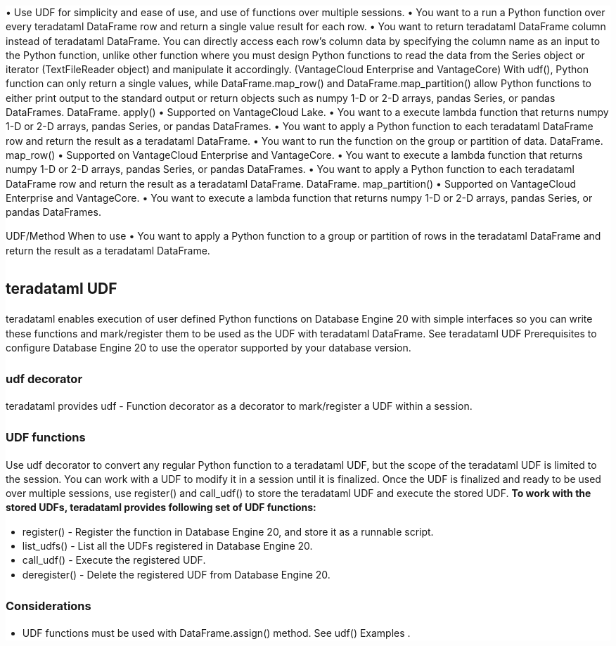 • Use UDF for simplicity and ease of use, and use of functions over multiple sessions.
• You want to a run a Python function over every teradataml DataFrame row and return
a single value result for each row.
• You want to return teradataml DataFrame column instead of teradataml DataFrame.
You can directly access each row’s column data by specifying the column name as an
input to the Python function, unlike other function where you must design Python functions
to read the data from the Series object or iterator (TextFileReader object) and manipulate
it accordingly.
(VantageCloud Enterprise and VantageCore) With udf(), Python function can only return a
single values, while DataFrame.map_row() and DataFrame.map_partition() allow Python
functions to either print output to the standard output or return objects such as numpy 1-D
or 2-D arrays, pandas Series, or pandas DataFrames.
DataFrame.
apply()
• Supported on VantageCloud Lake.
• You want to a execute lambda function that returns numpy 1-D or 2-D arrays, pandas
Series, or pandas DataFrames.
• You want to apply a Python function to each teradataml DataFrame row and return the
result as a teradataml DataFrame.
• You want to run the function on the group or partition of data.
DataFrame.
map_row()
• Supported on VantageCloud Enterprise and VantageCore.
• You want to execute a lambda function that returns numpy 1-D or 2-D arrays, pandas
Series, or pandas DataFrames.
• You want to apply a Python function to each teradataml DataFrame row and return the
result as a teradataml DataFrame.
DataFrame.
map_partition()
• Supported on VantageCloud Enterprise and VantageCore.
• You want to execute a lambda function that returns numpy 1-D or 2-D arrays, pandas
Series, or pandas DataFrames.

UDF/Method
When to use
• You want to apply a Python function to a group or partition of rows in the teradataml
DataFrame and return the result as a teradataml DataFrame.
## teradataml UDF
teradataml enables execution of user defined Python functions on Database Engine 20 with simple
interfaces so you can write these functions and mark/register them to be used as the UDF with
teradataml DataFrame.
See  teradataml UDF Prerequisites  to configure Database Engine 20 to use the operator supported by your
database version.
### udf decorator
teradataml provides  udf - Function decorator  as a decorator to mark/register a UDF within a session.
### UDF functions
Use udf decorator to convert any regular Python function to a teradataml UDF, but the scope of the
teradataml UDF is limited to the session. You can work with a UDF to modify it in a session until it is finalized.
Once the UDF is finalized and ready to be used over multiple sessions, use register() and call_udf() to store
the teradataml UDF and execute the stored UDF.
**To work with the stored UDFs, teradataml provides following set of UDF functions:**
* register()  - Register the function in Database Engine 20, and store it as a runnable script.
* list_udfs()  - List all the UDFs registered in Database Engine 20.
* call_udf()  - Execute the registered UDF.
* deregister()  - Delete the registered UDF from Database Engine 20.
### Considerations
* UDF functions must be used with DataFrame.assign() method. See  udf() Examples .